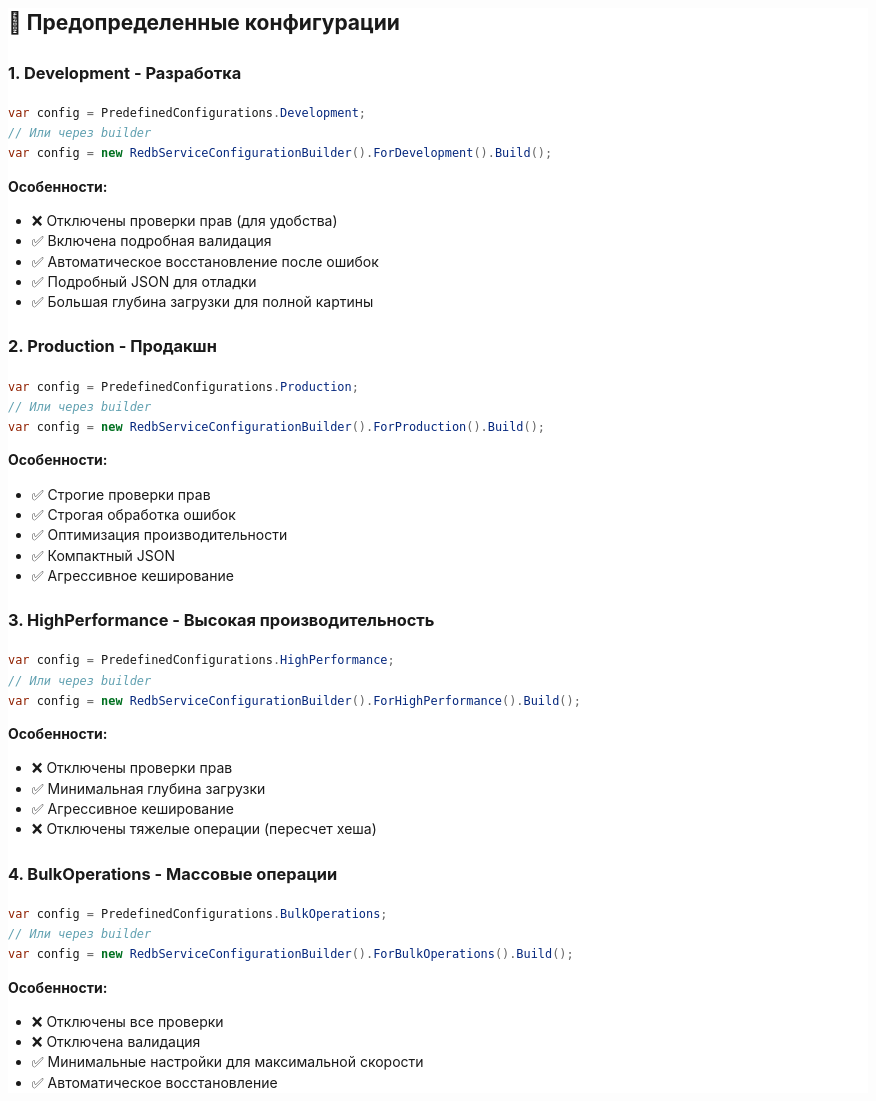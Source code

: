 ## 🚀 **Предопределенные конфигурации**

### **1. Development - Разработка**
```csharp
var config = PredefinedConfigurations.Development;
// Или через builder
var config = new RedbServiceConfigurationBuilder().ForDevelopment().Build();
```

**Особенности:**
- ❌ Отключены проверки прав (для удобства)
- ✅ Включена подробная валидация
- ✅ Автоматическое восстановление после ошибок
- ✅ Подробный JSON для отладки
- ✅ Большая глубина загрузки для полной картины

### **2. Production - Продакшн**
```csharp
var config = PredefinedConfigurations.Production;
// Или через builder
var config = new RedbServiceConfigurationBuilder().ForProduction().Build();
```

**Особенности:**
- ✅ Строгие проверки прав
- ✅ Строгая обработка ошибок
- ✅ Оптимизация производительности
- ✅ Компактный JSON
- ✅ Агрессивное кеширование

### **3. HighPerformance - Высокая производительность**
```csharp
var config = PredefinedConfigurations.HighPerformance;
// Или через builder
var config = new RedbServiceConfigurationBuilder().ForHighPerformance().Build();
```

**Особенности:**
- ❌ Отключены проверки прав
- ✅ Минимальная глубина загрузки
- ✅ Агрессивное кеширование
- ❌ Отключены тяжелые операции (пересчет хеша)

### **4. BulkOperations - Массовые операции**
```csharp
var config = PredefinedConfigurations.BulkOperations;
// Или через builder
var config = new RedbServiceConfigurationBuilder().ForBulkOperations().Build();
```

**Особенности:**
- ❌ Отключены все проверки
- ❌ Отключена валидация
- ✅ Минимальные настройки для максимальной скорости
- ✅ Автоматическое восстановление
